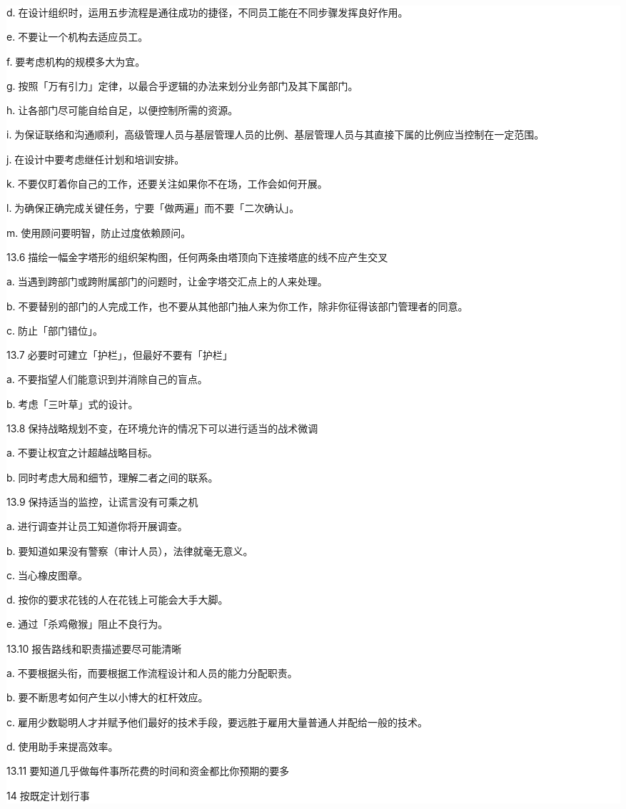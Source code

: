 d. 在设计组织时，运用五步流程是通往成功的捷径，不同员工能在不同步骤发挥良好作用。

e. 不要让一个机构去适应员工。

f. 要考虑机构的规模多大为宜。

g. 按照「万有引力」定律，以最合乎逻辑的办法来划分业务部门及其下属部门。

h. 让各部门尽可能自给自足，以便控制所需的资源。

i. 为保证联络和沟通顺利，高级管理人员与基层管理人员的比例、基层管理人员与其直接下属的比例应当控制在一定范围。

j. 在设计中要考虑继任计划和培训安排。

k. 不要仅盯着你自己的工作，还要关注如果你不在场，工作会如何开展。

l. 为确保正确完成关键任务，宁要「做两遍」而不要「二次确认」。

m. 使用顾问要明智，防止过度依赖顾问。

13.6 描绘一幅金字塔形的组织架构图，任何两条由塔顶向下连接塔底的线不应产生交叉

a. 当遇到跨部门或跨附属部门的问题时，让金字塔交汇点上的人来处理。

b. 不要替别的部门的人完成工作，也不要从其他部门抽人来为你工作，除非你征得该部门管理者的同意。

c. 防止「部门错位」。

13.7 必要时可建立「护栏」，但最好不要有「护栏」

a. 不要指望人们能意识到并消除自己的盲点。

b. 考虑「三叶草」式的设计。

13.8 保持战略规划不变，在环境允许的情况下可以进行适当的战术微调

a. 不要让权宜之计超越战略目标。

b. 同时考虑大局和细节，理解二者之间的联系。

13.9 保持适当的监控，让谎言没有可乘之机

a. 进行调查并让员工知道你将开展调查。

b. 要知道如果没有警察（审计人员），法律就毫无意义。

c. 当心橡皮图章。

d. 按你的要求花钱的人在花钱上可能会大手大脚。

e. 通过「杀鸡儆猴」阻止不良行为。

13.10 报告路线和职责描述要尽可能清晰

a. 不要根据头衔，而要根据工作流程设计和人员的能力分配职责。

b. 要不断思考如何产生以小博大的杠杆效应。

c. 雇用少数聪明人才并赋予他们最好的技术手段，要远胜于雇用大量普通人并配给一般的技术。

d. 使用助手来提高效率。

13.11 要知道几乎做每件事所花费的时间和资金都比你预期的要多

14 按既定计划行事
